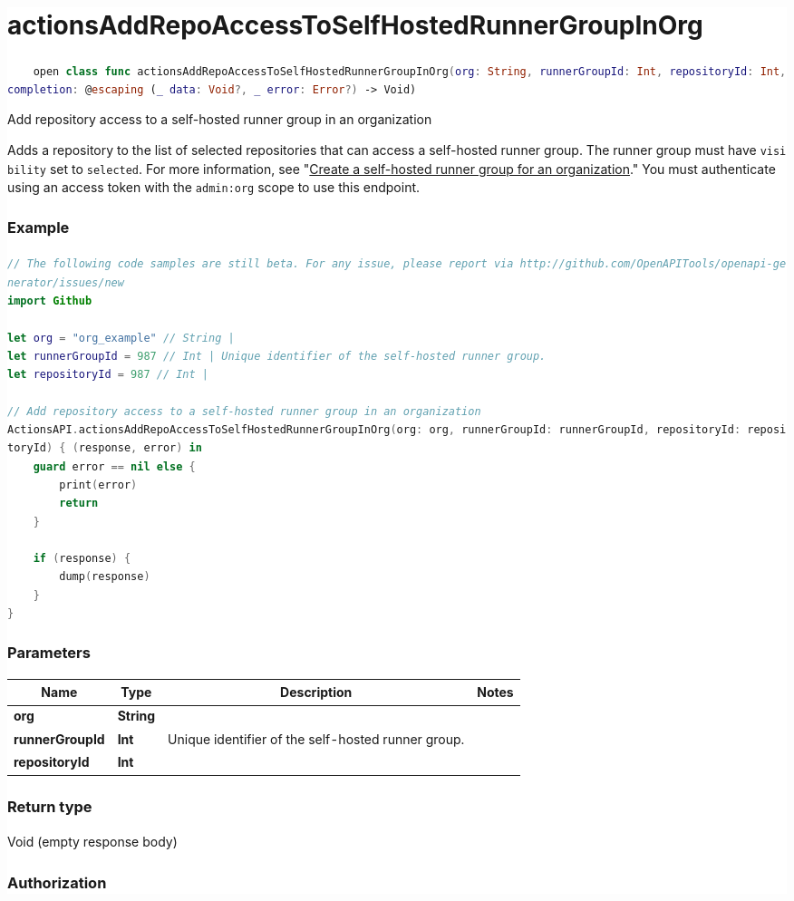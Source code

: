 
# **actionsAddRepoAccessToSelfHostedRunnerGroupInOrg**
```swift
    open class func actionsAddRepoAccessToSelfHostedRunnerGroupInOrg(org: String, runnerGroupId: Int, repositoryId: Int, completion: @escaping (_ data: Void?, _ error: Error?) -> Void)
```

Add repository access to a self-hosted runner group in an organization

Adds a repository to the list of selected repositories that can access a self-hosted runner group. The runner group must have `visibility` set to `selected`. For more information, see \"[Create a self-hosted runner group for an organization](#create-a-self-hosted-runner-group-for-an-organization).\" You must authenticate using an access token with the `admin:org` scope to use this endpoint.

### Example 
```swift
// The following code samples are still beta. For any issue, please report via http://github.com/OpenAPITools/openapi-generator/issues/new
import Github

let org = "org_example" // String | 
let runnerGroupId = 987 // Int | Unique identifier of the self-hosted runner group.
let repositoryId = 987 // Int | 

// Add repository access to a self-hosted runner group in an organization
ActionsAPI.actionsAddRepoAccessToSelfHostedRunnerGroupInOrg(org: org, runnerGroupId: runnerGroupId, repositoryId: repositoryId) { (response, error) in
    guard error == nil else {
        print(error)
        return
    }

    if (response) {
        dump(response)
    }
}
```

### Parameters

Name | Type | Description  | Notes
------------- | ------------- | ------------- | -------------
 **org** | **String** |  | 
 **runnerGroupId** | **Int** | Unique identifier of the self-hosted runner group. | 
 **repositoryId** | **Int** |  | 

### Return type

Void (empty response body)

### Authorization
